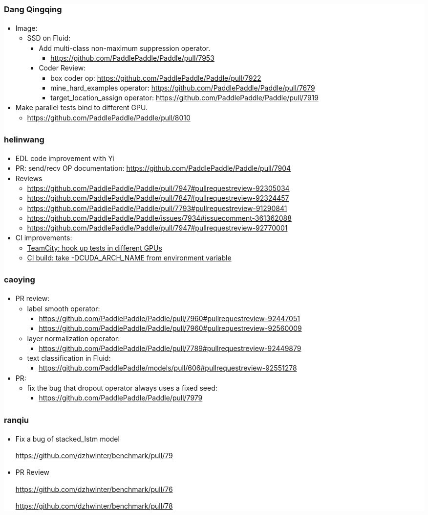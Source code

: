 ### Dang Qingqing
- Image:
    - SSD on Fluid:
        - Add multi-class non-maximum suppression operator. 
            - https://github.com/PaddlePaddle/Paddle/pull/7953
        - Coder Review:
            - box coder op: https://github.com/PaddlePaddle/Paddle/pull/7922
            - mine_hard_examples operator: https://github.com/PaddlePaddle/Paddle/pull/7679
            - target_location_assign operator: https://github.com/PaddlePaddle/Paddle/pull/7919
- Make parallel tests bind to different GPU. 
    - https://github.com/PaddlePaddle/Paddle/pull/8010

### helinwang

- EDL code improvement with Yi
- PR: send/recv OP documentation: https://github.com/PaddlePaddle/Paddle/pull/7904
- Reviews
  - https://github.com/PaddlePaddle/Paddle/pull/7947#pullrequestreview-92305034
  - https://github.com/PaddlePaddle/Paddle/pull/7847#pullrequestreview-92324457
  - https://github.com/PaddlePaddle/Paddle/pull/7793#pullrequestreview-91290841
  - https://github.com/PaddlePaddle/Paddle/issues/7934#issuecomment-361362088
  - https://github.com/PaddlePaddle/Paddle/pull/7947#pullrequestreview-92770001
- CI improvements:
  - [TeamCity: hook up tests in different GPUs](https://github.com/PaddlePaddle/Paddle/pull/8017)
  - [CI build: take -DCUDA_ARCH_NAME from environment variable](https://github.com/PaddlePaddle/Paddle/pull/7990)

### caoying
- PR review:
    - label smooth operator:
        - https://github.com/PaddlePaddle/Paddle/pull/7960#pullrequestreview-92447051
        - https://github.com/PaddlePaddle/Paddle/pull/7960#pullrequestreview-92560009
    - layer normalization operator:
        - https://github.com/PaddlePaddle/Paddle/pull/7789#pullrequestreview-92449879
    - text classification in Fluid:
        - https://github.com/PaddlePaddle/models/pull/606#pullrequestreview-92551278
- PR:
    - fix the bug that dropout operator always uses a fixed seed:
        - https://github.com/PaddlePaddle/Paddle/pull/7979



### ranqiu

- Fix a bug of stacked_lstm model

  https://github.com/dzhwinter/benchmark/pull/79
  
- PR Review

  https://github.com/dzhwinter/benchmark/pull/76

  https://github.com/dzhwinter/benchmark/pull/78
